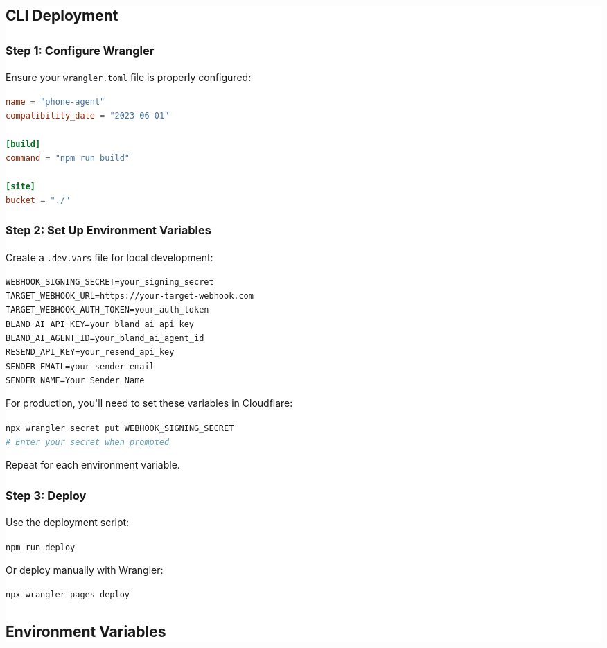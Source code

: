 ## CLI Deployment

### Step 1: Configure Wrangler

Ensure your `wrangler.toml` file is properly configured:

```toml
name = "phone-agent"
compatibility_date = "2023-06-01"

[build]
command = "npm run build"

[site]
bucket = "./"
```

### Step 2: Set Up Environment Variables

Create a `.dev.vars` file for local development:

```
WEBHOOK_SIGNING_SECRET=your_signing_secret
TARGET_WEBHOOK_URL=https://your-target-webhook.com
TARGET_WEBHOOK_AUTH_TOKEN=your_auth_token
BLAND_AI_API_KEY=your_bland_ai_api_key
BLAND_AI_AGENT_ID=your_bland_ai_agent_id
RESEND_API_KEY=your_resend_api_key
SENDER_EMAIL=your_sender_email
SENDER_NAME=Your Sender Name
```

For production, you'll need to set these variables in Cloudflare:

```bash
npx wrangler secret put WEBHOOK_SIGNING_SECRET
# Enter your secret when prompted
```

Repeat for each environment variable.

### Step 3: Deploy

Use the deployment script:

```bash
npm run deploy
```

Or deploy manually with Wrangler:

```bash
npx wrangler pages deploy
```

## Environment Variables
